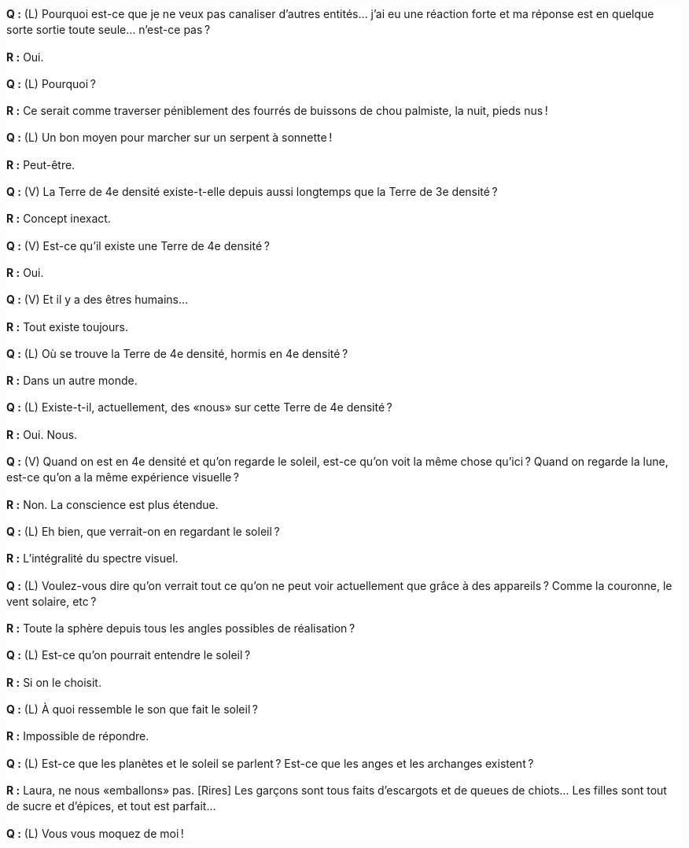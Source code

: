 **Q :** (L) Pourquoi est-ce que je ne veux pas canaliser d’autres entités… j’ai eu une réaction forte et ma réponse est en quelque sorte sortie toute seule… n’est-ce pas ?

**R :** Oui.

**Q :** (L) Pourquoi ?

**R :** Ce serait comme traverser péniblement des fourrés de buissons de chou palmiste, la nuit, pieds nus !

**Q :** (L) Un bon moyen pour marcher sur un serpent à sonnette !

**R :** Peut-être.

**Q :** (V) La Terre de 4e densité existe-t-elle depuis aussi longtemps que la Terre de 3e densité ?

**R :** Concept inexact.

**Q :** (V) Est-ce qu’il existe une Terre de 4e densité ?

**R :** Oui.

**Q :** (V) Et il y a des êtres humains…

**R :** Tout existe toujours.

**Q :** (L) Où se trouve la Terre de 4e densité, hormis en 4e densité ?

**R :** Dans un autre monde.

**Q :** (L) Existe-t-il, actuellement, des «nous» sur cette Terre de 4e densité ?

**R :** Oui. Nous.

**Q :** (V) Quand on est en 4e densité et qu’on regarde le soleil, est-ce qu’on voit la même chose qu’ici ? Quand on regarde la lune, est-ce qu’on a la même expérience visuelle ?

**R :** Non. La conscience est plus étendue.

**Q :** (L) Eh bien, que verrait-on en regardant le soleil ?

**R :** L’intégralité du spectre visuel.

**Q :** (L) Voulez-vous dire qu’on verrait tout ce qu’on ne peut voir actuellement que grâce à des appareils ? Comme la couronne, le vent solaire, etc ?

**R :** Toute la sphère depuis tous les angles possibles de réalisation ?

**Q :** (L) Est-ce qu’on pourrait entendre le soleil ?

**R :** Si on le choisit.

**Q :** (L) À quoi ressemble le son que fait le soleil ?

**R :** Impossible de répondre.

**Q :** (L) Est-ce que les planètes et le soleil se parlent ? Est-ce que les anges et les archanges existent ?

**R :** Laura, ne nous «emballons» pas. [Rires] Les garçons sont tous faits d’escargots et de queues de chiots… Les filles sont tout de sucre et d’épices, et tout est parfait…

**Q :** (L) Vous vous moquez de moi !
